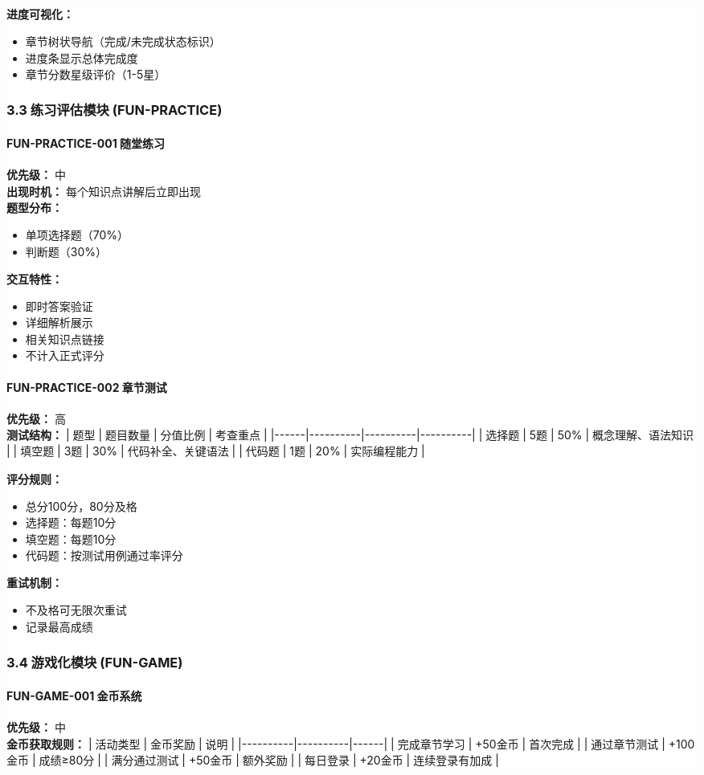 **进度可视化：**
- 章节树状导航（完成/未完成状态标识）
- 进度条显示总体完成度
- 章节分数星级评价（1-5星）

### 3.3 练习评估模块 (FUN-PRACTICE)

#### FUN-PRACTICE-001 随堂练习
**优先级：** 中  
**出现时机：** 每个知识点讲解后立即出现  
**题型分布：**
- 单项选择题（70%）
- 判断题（30%）

**交互特性：**
- 即时答案验证
- 详细解析展示
- 相关知识点链接
- 不计入正式评分

#### FUN-PRACTICE-002 章节测试
**优先级：** 高  
**测试结构：**
| 题型 | 题目数量 | 分值比例 | 考查重点 |
|------|----------|----------|----------|
| 选择题 | 5题 | 50% | 概念理解、语法知识 |
| 填空题 | 3题 | 30% | 代码补全、关键语法 |
| 代码题 | 1题 | 20% | 实际编程能力 |

**评分规则：**
- 总分100分，80分及格
- 选择题：每题10分
- 填空题：每题10分
- 代码题：按测试用例通过率评分

**重试机制：**
- 不及格可无限次重试
- 记录最高成绩

### 3.4 游戏化模块 (FUN-GAME)

#### FUN-GAME-001 金币系统
**优先级：** 中  
**金币获取规则：**
| 活动类型 | 金币奖励 | 说明 |
|----------|----------|------|
| 完成章节学习 | +50金币 | 首次完成 |
| 通过章节测试 | +100金币 | 成绩≥80分 |
| 满分通过测试 | +50金币 | 额外奖励 |
| 每日登录 | +20金币 | 连续登录有加成 |
